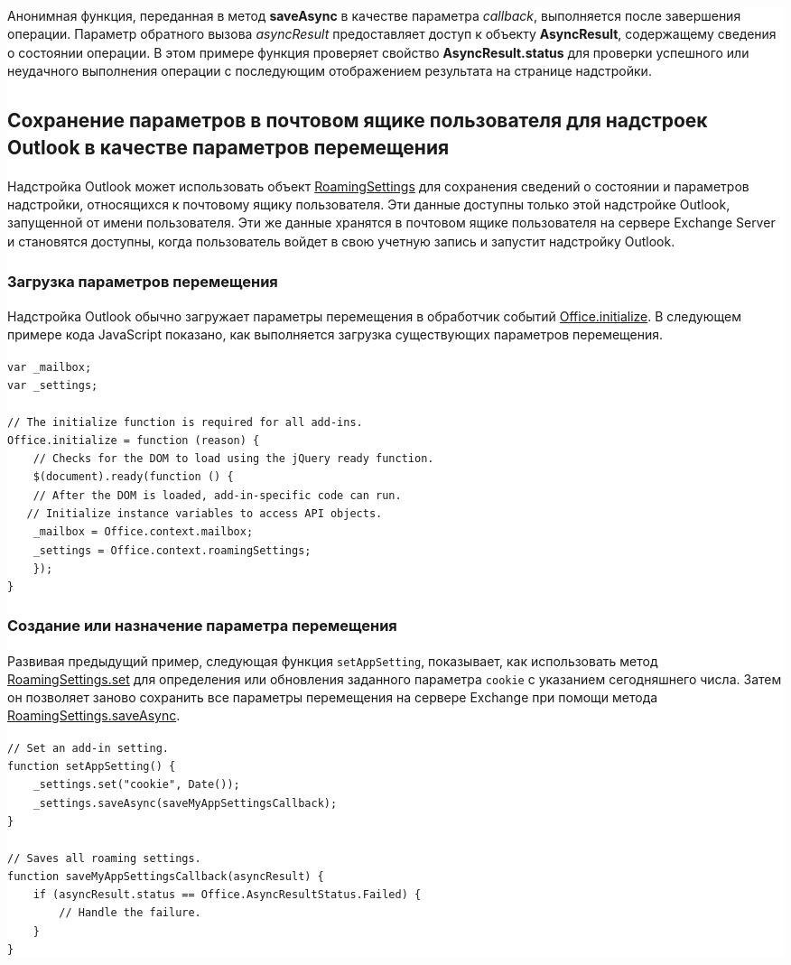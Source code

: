 Анонимная функция, переданная в метод  **saveAsync** в качестве параметра _callback_, выполняется после завершения операции. Параметр обратного вызова  _asyncResult_ предоставляет доступ к объекту **AsyncResult**, содержащему сведения о состоянии операции. В этом примере функция проверяет свойство  **AsyncResult.status** для проверки успешного или неудачного выполнения операции с последующим отображением результата на странице надстройки.


## Сохранение параметров в почтовом ящике пользователя для надстроек Outlook в качестве параметров перемещения


Надстройка Outlook может использовать объект [RoamingSettings](../../reference/outlook/RoamingSettings.md) для сохранения сведений о состоянии и параметров надстройки, относящихся к почтовому ящику пользователя. Эти данные доступны только этой надстройке Outlook, запущенной от имени пользователя. Эти же данные хранятся в почтовом ящике пользователя на сервере Exchange Server и становятся доступны, когда пользователь войдет в свою учетную запись и запустит надстройку Outlook.


### Загрузка параметров перемещения


Надстройка Outlook обычно загружает параметры перемещения в обработчик событий [Office.initialize](../../reference/shared/office.initialize.md). В следующем примере кода JavaScript показано, как выполняется загрузка существующих параметров перемещения.


```
var _mailbox;
var _settings;

// The initialize function is required for all add-ins.
Office.initialize = function (reason) {
    // Checks for the DOM to load using the jQuery ready function.
    $(document).ready(function () {
    // After the DOM is loaded, add-in-specific code can run.
   // Initialize instance variables to access API objects.
    _mailbox = Office.context.mailbox;
    _settings = Office.context.roamingSettings;
    });
}

```


### Создание или назначение параметра перемещения


Развивая предыдущий пример, следующая функция  `setAppSetting`, показывает, как использовать метод [RoamingSettings.set](../../reference/outlook/RoamingSettings.md) для определения или обновления заданного параметра `cookie` с указанием сегодняшнего числа. Затем он позволяет заново сохранить все параметры перемещения на сервере Exchange при помощи метода [RoamingSettings.saveAsync](../../reference/outlook/RoamingSettings.md).


```
// Set an add-in setting.
function setAppSetting() {
    _settings.set("cookie", Date());
    _settings.saveAsync(saveMyAppSettingsCallback);
}

// Saves all roaming settings.
function saveMyAppSettingsCallback(asyncResult) {
    if (asyncResult.status == Office.AsyncResultStatus.Failed) {
        // Handle the failure.
    }
}
```
